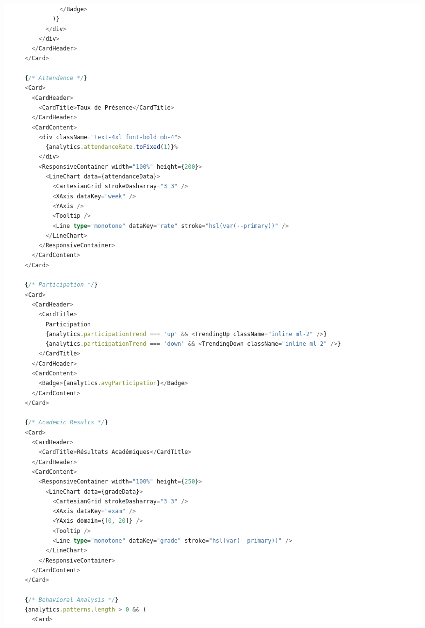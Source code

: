 ```typescript
                </Badge>
              )}
            </div>
          </div>
        </CardHeader>
      </Card>

      {/* Attendance */}
      <Card>
        <CardHeader>
          <CardTitle>Taux de Présence</CardTitle>
        </CardHeader>
        <CardContent>
          <div className="text-4xl font-bold mb-4">
            {analytics.attendanceRate.toFixed(1)}%
          </div>
          <ResponsiveContainer width="100%" height={200}>
            <LineChart data={attendanceData}>
              <CartesianGrid strokeDasharray="3 3" />
              <XAxis dataKey="week" />
              <YAxis />
              <Tooltip />
              <Line type="monotone" dataKey="rate" stroke="hsl(var(--primary))" />
            </LineChart>
          </ResponsiveContainer>
        </CardContent>
      </Card>

      {/* Participation */}
      <Card>
        <CardHeader>
          <CardTitle>
            Participation
            {analytics.participationTrend === 'up' && <TrendingUp className="inline ml-2" />}
            {analytics.participationTrend === 'down' && <TrendingDown className="inline ml-2" />}
          </CardTitle>
        </CardHeader>
        <CardContent>
          <Badge>{analytics.avgParticipation}</Badge>
        </CardContent>
      </Card>

      {/* Academic Results */}
      <Card>
        <CardHeader>
          <CardTitle>Résultats Académiques</CardTitle>
        </CardHeader>
        <CardContent>
          <ResponsiveContainer width="100%" height={250}>
            <LineChart data={gradeData}>
              <CartesianGrid strokeDasharray="3 3" />
              <XAxis dataKey="exam" />
              <YAxis domain={[0, 20]} />
              <Tooltip />
              <Line type="monotone" dataKey="grade" stroke="hsl(var(--primary))" />
            </LineChart>
          </ResponsiveContainer>
        </CardContent>
      </Card>

      {/* Behavioral Analysis */}
      {analytics.patterns.length > 0 && (
        <Card>
```